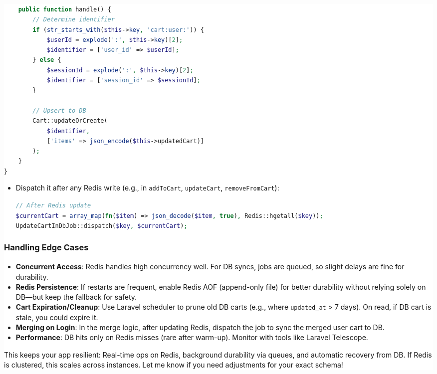   ```php
      public function handle() {
          // Determine identifier
          if (str_starts_with($this->key, 'cart:user:')) {
              $userId = explode(':', $this->key)[2];
              $identifier = ['user_id' => $userId];
          } else {
              $sessionId = explode(':', $this->key)[2];
              $identifier = ['session_id' => $sessionId];
          }

          // Upsert to DB
          Cart::updateOrCreate(
              $identifier,
              ['items' => json_encode($this->updatedCart)]
          );
      }
  }
  ```
  - Dispatch it after any Redis write (e.g., in `addToCart`, `updateCart`, `removeFromCart`):
    ```php
    // After Redis update
    $currentCart = array_map(fn($item) => json_decode($item, true), Redis::hgetall($key));
    UpdateCartInDbJob::dispatch($key, $currentCart);
    ```

### Handling Edge Cases
- **Concurrent Access**: Redis handles high concurrency well. For DB syncs, jobs are queued, so slight delays are fine for durability.
- **Redis Persistence**: If restarts are frequent, enable Redis AOF (append-only file) for better durability without relying solely on DB—but keep the fallback for safety.
- **Cart Expiration/Cleanup**: Use Laravel scheduler to prune old DB carts (e.g., where `updated_at` > 7 days). On read, if DB cart is stale, you could expire it.
- **Merging on Login**: In the merge logic, after updating Redis, dispatch the job to sync the merged user cart to DB.
- **Performance**: DB hits only on Redis misses (rare after warm-up). Monitor with tools like Laravel Telescope.

This keeps your app resilient: Real-time ops on Redis, background durability via queues, and automatic recovery from DB. If Redis is clustered, this scales across instances. Let me know if you need adjustments for your exact schema!